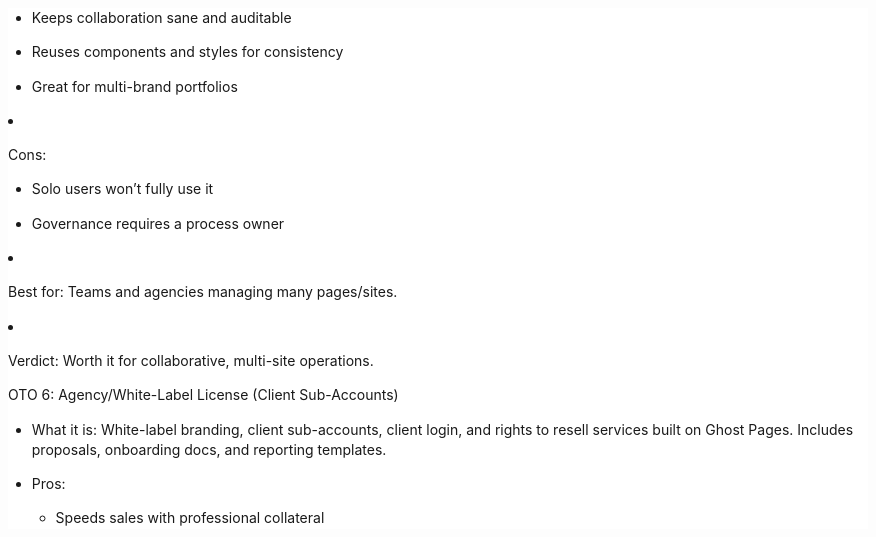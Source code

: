 <ul class="marker:text-quiet list-disc">
<li class="py-0 my-0 prose-p:pt-0 prose-p:pb-2 prose-p:my-0 [&amp;&gt;p]:pt-0 [&amp;&gt;p]:pb-2 [&amp;&gt;p]:my-0">
<p class="my-0 py-2 [&amp;_strong:has(+br)]:inline-block [&amp;_strong:has(+br)]:pb-2">Keeps collaboration sane and auditable</p>
</li>
<li class="py-0 my-0 prose-p:pt-0 prose-p:pb-2 prose-p:my-0 [&amp;&gt;p]:pt-0 [&amp;&gt;p]:pb-2 [&amp;&gt;p]:my-0">
<p class="my-0 py-2 [&amp;_strong:has(+br)]:inline-block [&amp;_strong:has(+br)]:pb-2">Reuses components and styles for consistency</p>
</li>
<li class="py-0 my-0 prose-p:pt-0 prose-p:pb-2 prose-p:my-0 [&amp;&gt;p]:pt-0 [&amp;&gt;p]:pb-2 [&amp;&gt;p]:my-0">
<p class="my-0 py-2 [&amp;_strong:has(+br)]:inline-block [&amp;_strong:has(+br)]:pb-2">Great for multi-brand portfolios</p>
</li>
</ul>
</li>
<li class="py-0 my-0 prose-p:pt-0 prose-p:pb-2 prose-p:my-0 [&amp;&gt;p]:pt-0 [&amp;&gt;p]:pb-2 [&amp;&gt;p]:my-0">
<p class="my-0 py-2 [&amp;_strong:has(+br)]:inline-block [&amp;_strong:has(+br)]:pb-2">Cons:</p>
<ul class="marker:text-quiet list-disc">
<li class="py-0 my-0 prose-p:pt-0 prose-p:pb-2 prose-p:my-0 [&amp;&gt;p]:pt-0 [&amp;&gt;p]:pb-2 [&amp;&gt;p]:my-0">
<p class="my-0 py-2 [&amp;_strong:has(+br)]:inline-block [&amp;_strong:has(+br)]:pb-2">Solo users won&rsquo;t fully use it</p>
</li>
<li class="py-0 my-0 prose-p:pt-0 prose-p:pb-2 prose-p:my-0 [&amp;&gt;p]:pt-0 [&amp;&gt;p]:pb-2 [&amp;&gt;p]:my-0">
<p class="my-0 py-2 [&amp;_strong:has(+br)]:inline-block [&amp;_strong:has(+br)]:pb-2">Governance requires a process owner</p>
</li>
</ul>
</li>
<li class="py-0 my-0 prose-p:pt-0 prose-p:pb-2 prose-p:my-0 [&amp;&gt;p]:pt-0 [&amp;&gt;p]:pb-2 [&amp;&gt;p]:my-0">
<p class="my-0 py-2 [&amp;_strong:has(+br)]:inline-block [&amp;_strong:has(+br)]:pb-2">Best for: Teams and agencies managing many pages/sites.</p>
</li>
<li class="py-0 my-0 prose-p:pt-0 prose-p:pb-2 prose-p:my-0 [&amp;&gt;p]:pt-0 [&amp;&gt;p]:pb-2 [&amp;&gt;p]:my-0">
<p class="my-0 py-2 [&amp;_strong:has(+br)]:inline-block [&amp;_strong:has(+br)]:pb-2">Verdict: Worth it for collaborative, multi-site operations.</p>
</li>
</ul>
<p class="my-0 py-2 [&amp;_strong:has(+br)]:inline-block [&amp;_strong:has(+br)]:pb-2">OTO 6: Agency/White-Label License (Client Sub-Accounts)</p>
<ul class="marker:text-quiet list-disc">
<li class="py-0 my-0 prose-p:pt-0 prose-p:pb-2 prose-p:my-0 [&amp;&gt;p]:pt-0 [&amp;&gt;p]:pb-2 [&amp;&gt;p]:my-0">
<p class="my-0 py-2 [&amp;_strong:has(+br)]:inline-block [&amp;_strong:has(+br)]:pb-2">What it is: White-label branding, client sub-accounts, client login, and rights to resell services built on Ghost Pages. Includes proposals, onboarding docs, and reporting templates.</p>
</li>
<li class="py-0 my-0 prose-p:pt-0 prose-p:pb-2 prose-p:my-0 [&amp;&gt;p]:pt-0 [&amp;&gt;p]:pb-2 [&amp;&gt;p]:my-0">
<p class="my-0 py-2 [&amp;_strong:has(+br)]:inline-block [&amp;_strong:has(+br)]:pb-2">Pros:</p>
<ul class="marker:text-quiet list-disc">
<li class="py-0 my-0 prose-p:pt-0 prose-p:pb-2 prose-p:my-0 [&amp;&gt;p]:pt-0 [&amp;&gt;p]:pb-2 [&amp;&gt;p]:my-0">
<p class="my-0 py-2 [&amp;_strong:has(+br)]:inline-block [&amp;_strong:has(+br)]:pb-2">Speeds sales with professional collateral</p>
</li>